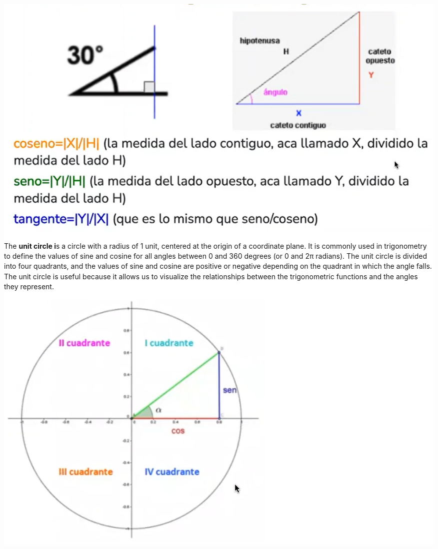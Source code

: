 ![Untitled](Math%201%20Intro%20Math%20for%20Data%20e1ede66f08f04acbb08507352feaba01/Untitled%201.png)

The **unit circle i**s a circle with a radius of 1 unit, centered at the origin of a coordinate plane. It is commonly used in trigonometry to define the values of sine and cosine for all angles between 0 and 360 degrees (or 0 and 2π radians). The unit circle is divided into four quadrants, and the values of sine and cosine are positive or negative depending on the quadrant in which the angle falls. The unit circle is useful because it allows us to visualize the relationships between the trigonometric functions and the angles they represent.

![Untitled](Math%201%20Intro%20Math%20for%20Data%20e1ede66f08f04acbb08507352feaba01/Untitled%202.png)
